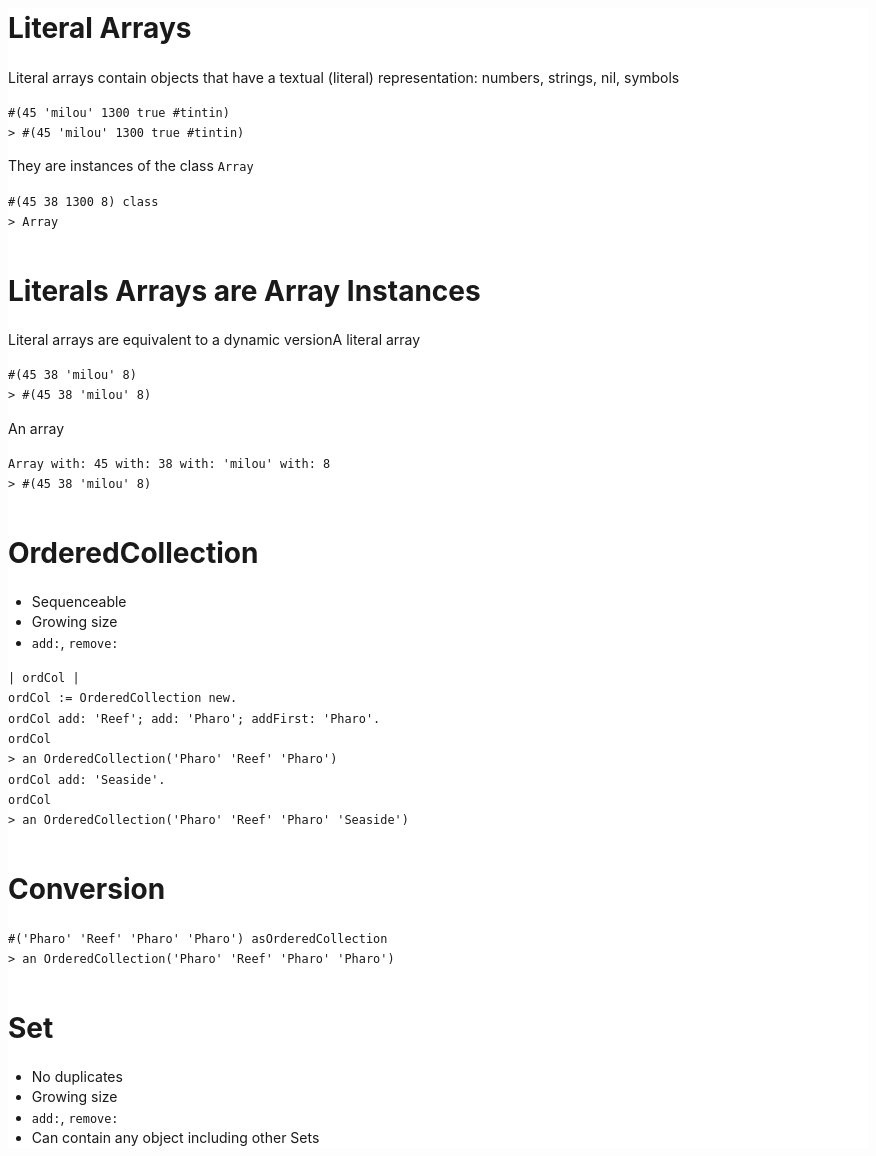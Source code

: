# Literal Arrays
Literal arrays contain objects that have a textual \(literal\) representation: numbers, strings, nil, symbols
```
#(45 'milou' 1300 true #tintin)
> #(45 'milou' 1300 true #tintin)
```
They are instances of the class `Array`
```
#(45 38 1300 8) class
> Array
```

# Literals Arrays are Array Instances
Literal arrays are equivalent to a dynamic versionA literal array
```
#(45 38 'milou' 8)
> #(45 38 'milou' 8)
```
An array
```
Array with: 45 with: 38 with: 'milou' with: 8
> #(45 38 'milou' 8)
```

# OrderedCollection
- Sequenceable
- Growing size
- `add:`, `remove:`

```
| ordCol |
ordCol := OrderedCollection new.
ordCol add: 'Reef'; add: 'Pharo'; addFirst: 'Pharo'.
ordCol
> an OrderedCollection('Pharo' 'Reef' 'Pharo')
ordCol add: 'Seaside'.
ordCol
> an OrderedCollection('Pharo' 'Reef' 'Pharo' 'Seaside')
```

# Conversion

```
#('Pharo' 'Reef' 'Pharo' 'Pharo') asOrderedCollection
> an OrderedCollection('Pharo' 'Reef' 'Pharo' 'Pharo')
```

# Set
- No duplicates
- Growing size
- `add:`, `remove:`
- Can contain any object including other Sets
